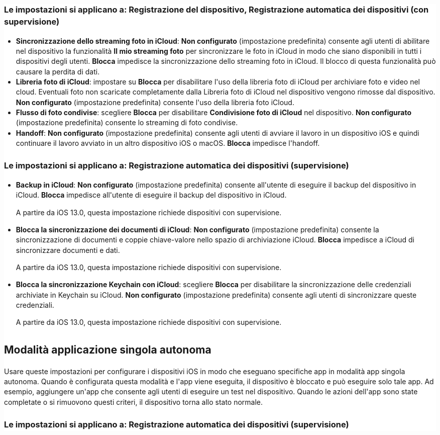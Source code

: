 ### <a name="settings-apply-to-device-enrollment-automated-device-enrollment-supervised"></a>Le impostazioni si applicano a: Registrazione del dispositivo, Registrazione automatica dei dispositivi (con supervisione)

- **Sincronizzazione dello streaming foto in iCloud**: **Non configurato** (impostazione predefinita) consente agli utenti di abilitare nel dispositivo la funzionalità **Il mio streaming foto** per sincronizzare le foto in iCloud in modo che siano disponibili in tutti i dispositivi degli utenti. **Blocca** impedisce la sincronizzazione dello streaming foto in iCloud. Il blocco di questa funzionalità può causare la perdita di dati. 
- **Libreria foto di iCloud**: impostare su **Blocca** per disabilitare l'uso della libreria foto di iCloud per archiviare foto e video nel cloud. Eventuali foto non scaricate completamente dalla Libreria foto di iCloud nel dispositivo vengono rimosse dal dispositivo. **Non configurato** (impostazione predefinita) consente l'uso della libreria foto iCloud.
- **Flusso di foto condivise**: scegliere **Blocca** per disabilitare **Condivisione foto di iCloud** nel dispositivo. **Non configurato** (impostazione predefinita) consente lo streaming di foto condivise.
- **Handoff**: **Non configurato** (impostazione predefinita) consente agli utenti di avviare il lavoro in un dispositivo iOS e quindi continuare il lavoro avviato in un altro dispositivo iOS o macOS. **Blocca** impedisce l'handoff.

### <a name="settings-apply-to-automated-device-enrollment-supervised"></a>Le impostazioni si applicano a: Registrazione automatica dei dispositivi (supervisione)

- **Backup in iCloud**: **Non configurato** (impostazione predefinita) consente all'utente di eseguire il backup del dispositivo in iCloud. **Blocca** impedisce all'utente di eseguire il backup del dispositivo in iCloud.

  A partire da iOS 13.0, questa impostazione richiede dispositivi con supervisione.

- **Blocca la sincronizzazione dei documenti di iCloud**: **Non configurato** (impostazione predefinita) consente la sincronizzazione di documenti e coppie chiave-valore nello spazio di archiviazione iCloud. **Blocca** impedisce a iCloud di sincronizzare documenti e dati.

  A partire da iOS 13.0, questa impostazione richiede dispositivi con supervisione.

- **Blocca la sincronizzazione Keychain con iCloud**: scegliere **Blocca** per disabilitare la sincronizzazione delle credenziali archiviate in Keychain su iCloud. **Non configurato** (impostazione predefinita) consente agli utenti di sincronizzare queste credenziali.

  A partire da iOS 13.0, questa impostazione richiede dispositivi con supervisione.

## <a name="autonomous-single-app-mode"></a>Modalità applicazione singola autonoma

Usare queste impostazioni per configurare i dispositivi iOS in modo che eseguano specifiche app in modalità app singola autonoma. Quando è configurata questa modalità e l'app viene eseguita, il dispositivo è bloccato e può eseguire solo tale app. Ad esempio, aggiungere un'app che consente agli utenti di eseguire un test nel dispositivo. Quando le azioni dell'app sono state completate o si rimuovono questi criteri, il dispositivo torna allo stato normale.

### <a name="settings-apply-to-automated-device-enrollment-supervised"></a>Le impostazioni si applicano a: Registrazione automatica dei dispositivi (supervisione)
